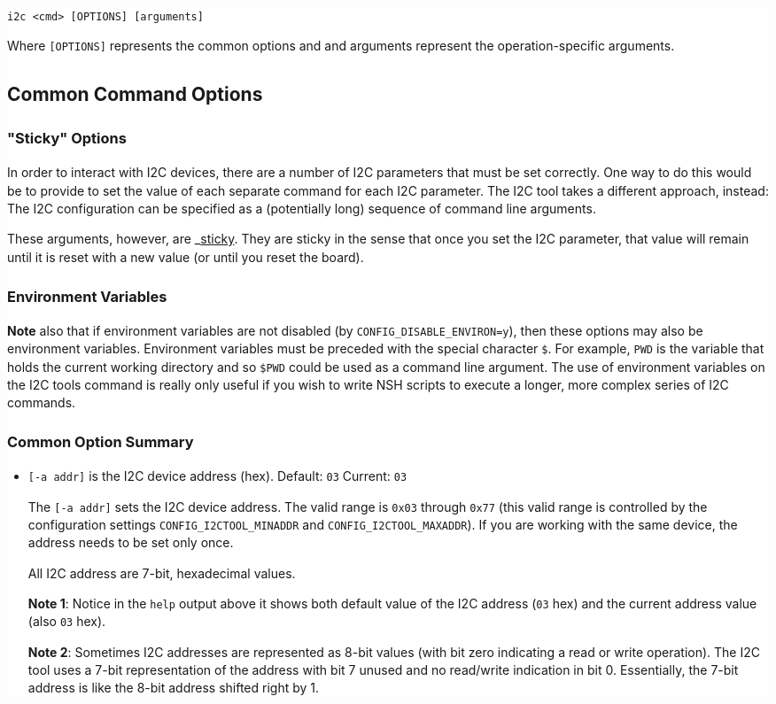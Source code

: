     i2c <cmd> [OPTIONS] [arguments]

Where `[OPTIONS]` represents the common options and and arguments
represent the operation-specific arguments.

Common Command Options
----------------------

### \"Sticky\" Options

In order to interact with I2C devices, there are a number of I2C
parameters that must be set correctly. One way to do this would be to
provide to set the value of each separate command for each I2C
parameter. The I2C tool takes a different approach, instead: The I2C
configuration can be specified as a (potentially long) sequence of
command line arguments.

These arguments, however, are \_[sticky](). They are sticky in the sense
that once you set the I2C parameter, that value will remain until it is
reset with a new value (or until you reset the board).

### Environment Variables

**Note** also that if environment variables are not disabled (by
`CONFIG_DISABLE_ENVIRON=y`), then these options may also be environment
variables. Environment variables must be preceded with the special
character `$`. For example, `PWD` is the variable that holds the current
working directory and so `$PWD` could be used as a command line
argument. The use of environment variables on the I2C tools command is
really only useful if you wish to write NSH scripts to execute a longer,
more complex series of I2C commands.

### Common Option Summary

-   `[-a addr]` is the I2C device address (hex). Default: `03` Current:
    `03`

    The `[-a addr]` sets the I2C device address. The valid range is
    `0x03` through `0x77` (this valid range is controlled by the
    configuration settings `CONFIG_I2CTOOL_MINADDR` and
    `CONFIG_I2CTOOL_MAXADDR`). If you are working with the same device,
    the address needs to be set only once.

    All I2C address are 7-bit, hexadecimal values.

    **Note 1**: Notice in the `help` output above it shows both default
    value of the I2C address (`03` hex) and the current address value
    (also `03` hex).

    **Note 2**: Sometimes I2C addresses are represented as 8-bit values
    (with bit zero indicating a read or write operation). The I2C tool
    uses a 7-bit representation of the address with bit 7 unused and no
    read/write indication in bit 0. Essentially, the 7-bit address is
    like the 8-bit address shifted right by 1.

